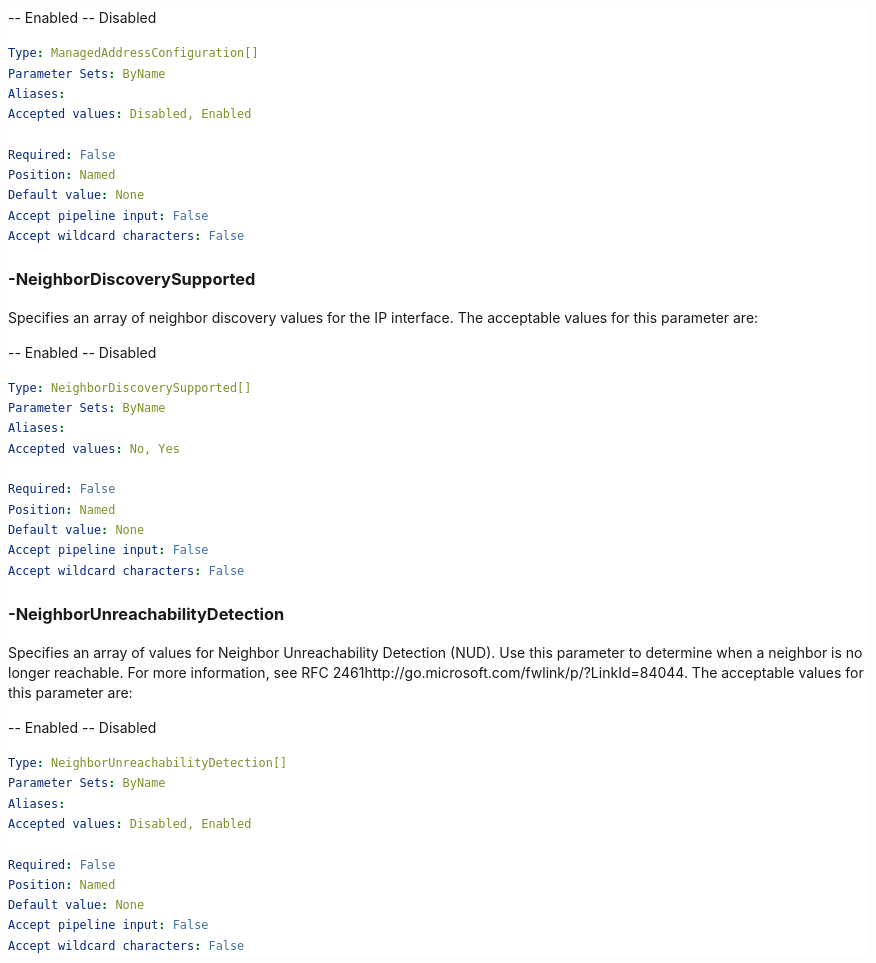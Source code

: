  -- Enabled
 -- Disabled

```yaml
Type: ManagedAddressConfiguration[]
Parameter Sets: ByName
Aliases: 
Accepted values: Disabled, Enabled

Required: False
Position: Named
Default value: None
Accept pipeline input: False
Accept wildcard characters: False
```

### -NeighborDiscoverySupported
Specifies an array of neighbor discovery values for the IP interface.
The acceptable values for this parameter are:

 -- Enabled
 -- Disabled

```yaml
Type: NeighborDiscoverySupported[]
Parameter Sets: ByName
Aliases: 
Accepted values: No, Yes

Required: False
Position: Named
Default value: None
Accept pipeline input: False
Accept wildcard characters: False
```

### -NeighborUnreachabilityDetection
Specifies an array of values for Neighbor Unreachability Detection (NUD).
Use this parameter to determine when a neighbor is no longer reachable.
For more information, see RFC 2461http://go.microsoft.com/fwlink/p/?LinkId=84044.
The acceptable values for this parameter are:

 -- Enabled
 -- Disabled

```yaml
Type: NeighborUnreachabilityDetection[]
Parameter Sets: ByName
Aliases: 
Accepted values: Disabled, Enabled

Required: False
Position: Named
Default value: None
Accept pipeline input: False
Accept wildcard characters: False
```
